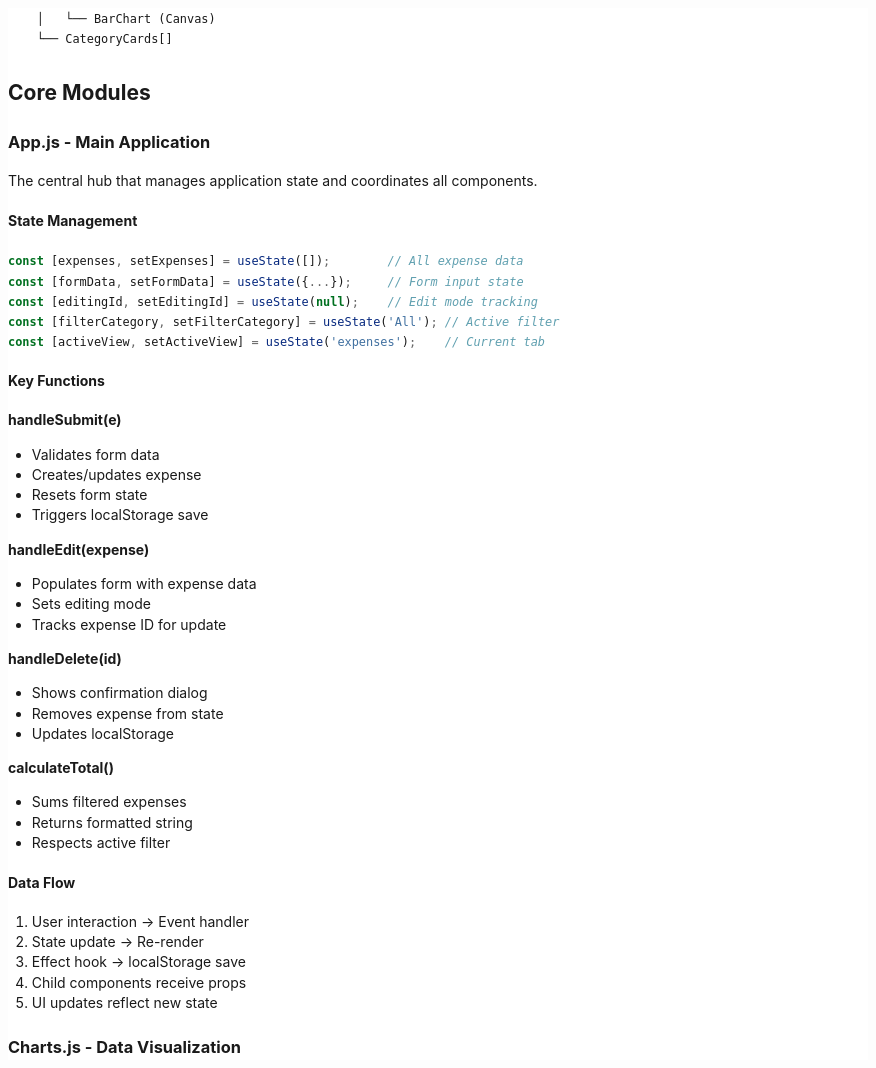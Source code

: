 ```
    │   └── BarChart (Canvas)
    └── CategoryCards[]
```

## Core Modules

### App.js - Main Application

The central hub that manages application state and coordinates all components.

#### State Management

```javascript
const [expenses, setExpenses] = useState([]);        // All expense data
const [formData, setFormData] = useState({...});     // Form input state
const [editingId, setEditingId] = useState(null);    // Edit mode tracking
const [filterCategory, setFilterCategory] = useState('All'); // Active filter
const [activeView, setActiveView] = useState('expenses');    // Current tab
```

#### Key Functions

**handleSubmit(e)**
- Validates form data
- Creates/updates expense
- Resets form state
- Triggers localStorage save

**handleEdit(expense)**
- Populates form with expense data
- Sets editing mode
- Tracks expense ID for update

**handleDelete(id)**
- Shows confirmation dialog
- Removes expense from state
- Updates localStorage

**calculateTotal()**
- Sums filtered expenses
- Returns formatted string
- Respects active filter

#### Data Flow

1. User interaction → Event handler
2. State update → Re-render
3. Effect hook → localStorage save
4. Child components receive props
5. UI updates reflect new state

### Charts.js - Data Visualization
